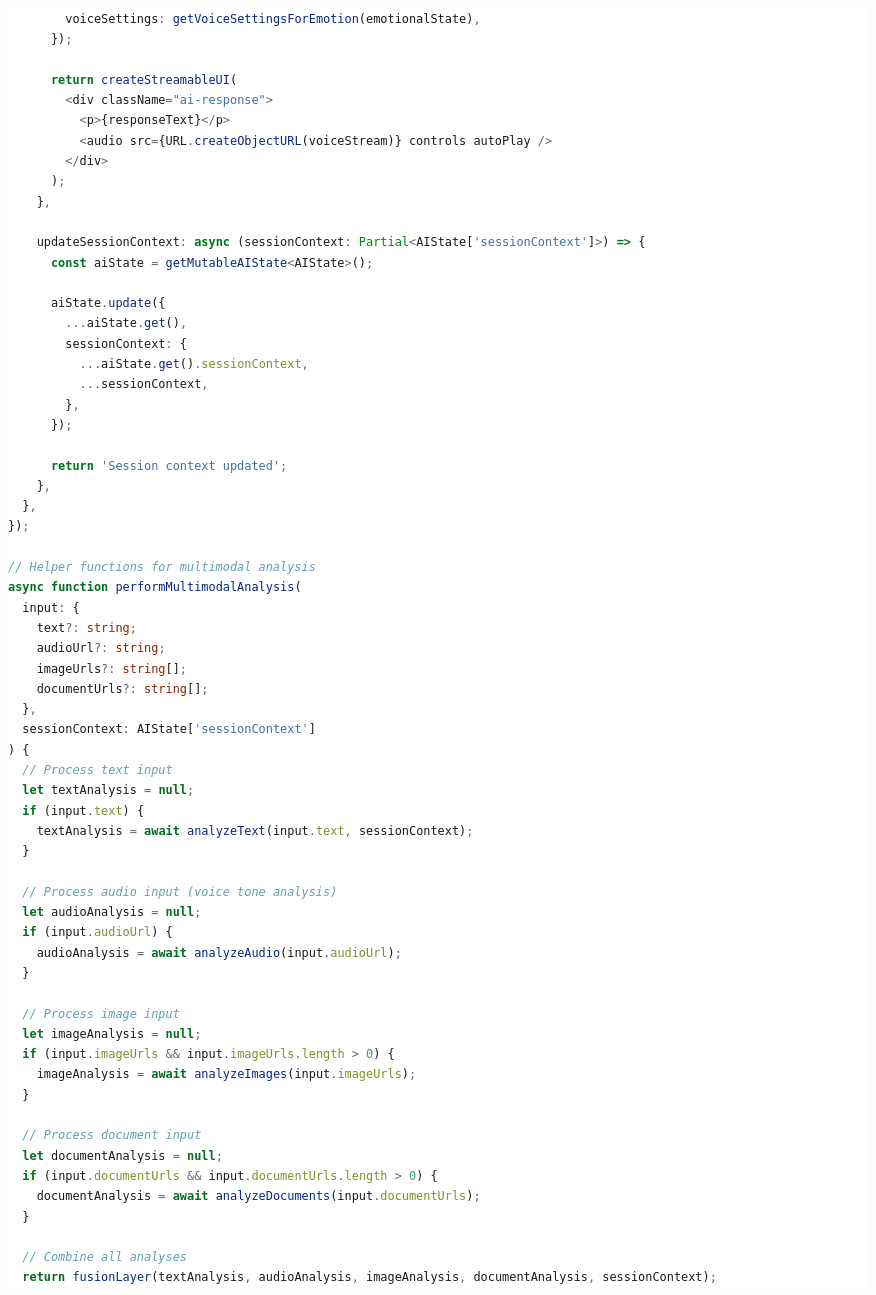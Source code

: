 ```typescript
        voiceSettings: getVoiceSettingsForEmotion(emotionalState),
      });
      
      return createStreamableUI(
        <div className="ai-response">
          <p>{responseText}</p>
          <audio src={URL.createObjectURL(voiceStream)} controls autoPlay />
        </div>
      );
    },
    
    updateSessionContext: async (sessionContext: Partial<AIState['sessionContext']>) => {
      const aiState = getMutableAIState<AIState>();
      
      aiState.update({
        ...aiState.get(),
        sessionContext: {
          ...aiState.get().sessionContext,
          ...sessionContext,
        },
      });
      
      return 'Session context updated';
    },
  },
});

// Helper functions for multimodal analysis
async function performMultimodalAnalysis(
  input: {
    text?: string;
    audioUrl?: string;
    imageUrls?: string[];
    documentUrls?: string[];
  },
  sessionContext: AIState['sessionContext']
) {
  // Process text input
  let textAnalysis = null;
  if (input.text) {
    textAnalysis = await analyzeText(input.text, sessionContext);
  }
  
  // Process audio input (voice tone analysis)
  let audioAnalysis = null;
  if (input.audioUrl) {
    audioAnalysis = await analyzeAudio(input.audioUrl);
  }
  
  // Process image input
  let imageAnalysis = null;
  if (input.imageUrls && input.imageUrls.length > 0) {
    imageAnalysis = await analyzeImages(input.imageUrls);
  }
  
  // Process document input
  let documentAnalysis = null;
  if (input.documentUrls && input.documentUrls.length > 0) {
    documentAnalysis = await analyzeDocuments(input.documentUrls);
  }
  
  // Combine all analyses
  return fusionLayer(textAnalysis, audioAnalysis, imageAnalysis, documentAnalysis, sessionContext);
```